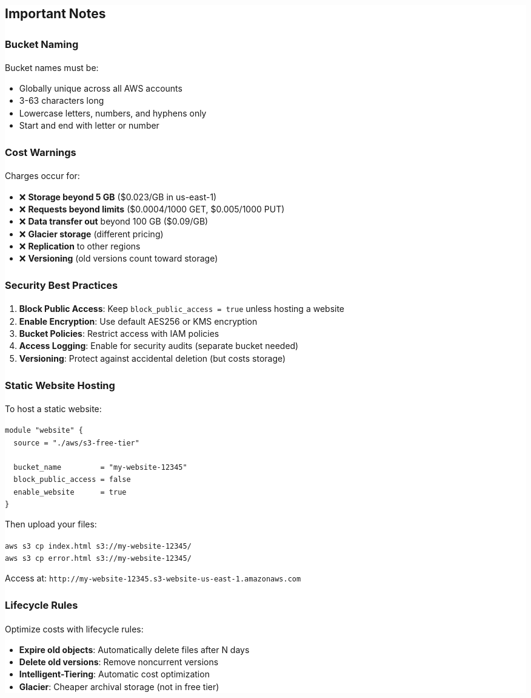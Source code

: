 ## Important Notes

### Bucket Naming

Bucket names must be:
- Globally unique across all AWS accounts
- 3-63 characters long
- Lowercase letters, numbers, and hyphens only
- Start and end with letter or number

### Cost Warnings

Charges occur for:
- ❌ **Storage beyond 5 GB** ($0.023/GB in us-east-1)
- ❌ **Requests beyond limits** ($0.0004/1000 GET, $0.005/1000 PUT)
- ❌ **Data transfer out** beyond 100 GB ($0.09/GB)
- ❌ **Glacier storage** (different pricing)
- ❌ **Replication** to other regions
- ❌ **Versioning** (old versions count toward storage)

### Security Best Practices

1. **Block Public Access**: Keep `block_public_access = true` unless hosting a website
2. **Enable Encryption**: Use default AES256 or KMS encryption
3. **Bucket Policies**: Restrict access with IAM policies
4. **Access Logging**: Enable for security audits (separate bucket needed)
5. **Versioning**: Protect against accidental deletion (but costs storage)

### Static Website Hosting

To host a static website:

```hcl
module "website" {
  source = "./aws/s3-free-tier"
  
  bucket_name         = "my-website-12345"
  block_public_access = false
  enable_website      = true
}
```

Then upload your files:
```bash
aws s3 cp index.html s3://my-website-12345/
aws s3 cp error.html s3://my-website-12345/
```

Access at: `http://my-website-12345.s3-website-us-east-1.amazonaws.com`

### Lifecycle Rules

Optimize costs with lifecycle rules:
- **Expire old objects**: Automatically delete files after N days
- **Delete old versions**: Remove noncurrent versions
- **Intelligent-Tiering**: Automatic cost optimization
- **Glacier**: Cheaper archival storage (not in free tier)
